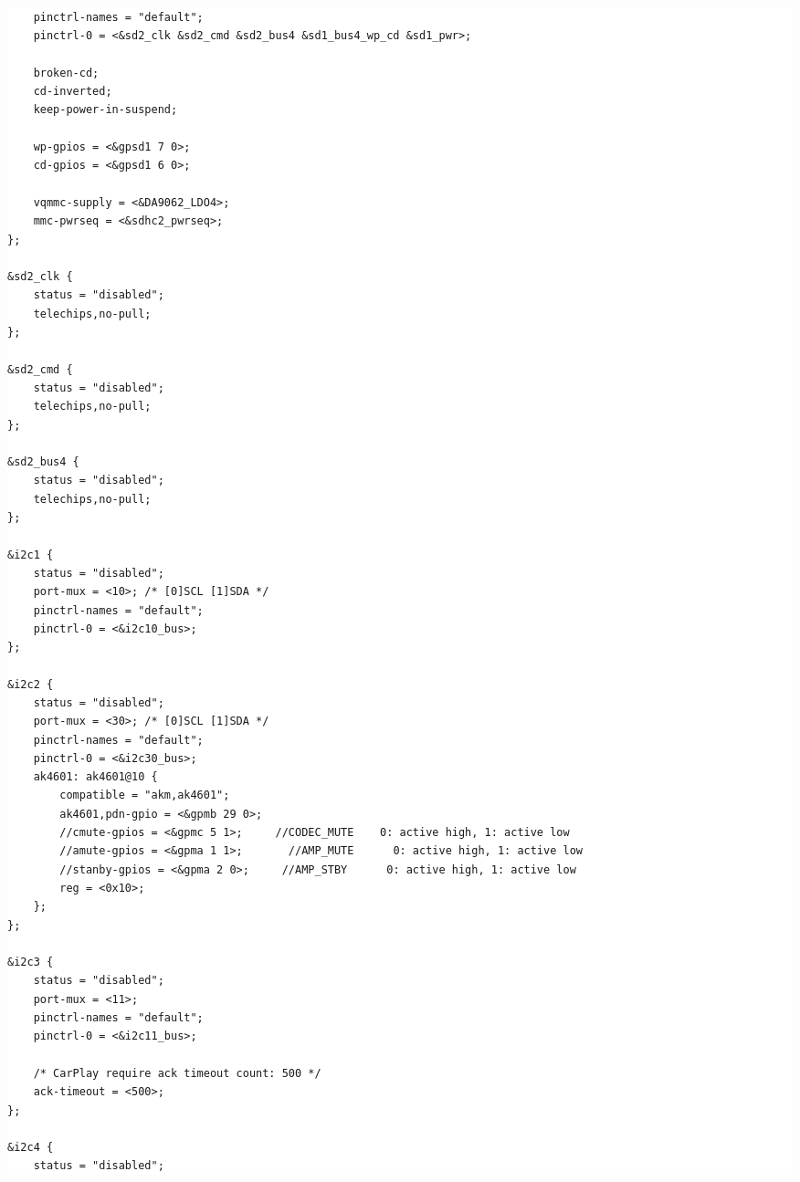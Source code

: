 ```
	pinctrl-names = "default";
	pinctrl-0 = <&sd2_clk &sd2_cmd &sd2_bus4 &sd1_bus4_wp_cd &sd1_pwr>;

	broken-cd;
	cd-inverted;
	keep-power-in-suspend;

	wp-gpios = <&gpsd1 7 0>;
	cd-gpios = <&gpsd1 6 0>;

	vqmmc-supply = <&DA9062_LDO4>;
	mmc-pwrseq = <&sdhc2_pwrseq>;
};

&sd2_clk {
	status = "disabled";
	telechips,no-pull;
};

&sd2_cmd {
	status = "disabled";
	telechips,no-pull;
};

&sd2_bus4 {
	status = "disabled";
	telechips,no-pull;
};

&i2c1 {
	status = "disabled";
	port-mux = <10>; /* [0]SCL [1]SDA */
	pinctrl-names = "default";
	pinctrl-0 = <&i2c10_bus>;
};

&i2c2 {
	status = "disabled";
	port-mux = <30>; /* [0]SCL [1]SDA */
	pinctrl-names = "default";
	pinctrl-0 = <&i2c30_bus>;
	ak4601: ak4601@10 {
		compatible = "akm,ak4601";
		ak4601,pdn-gpio = <&gpmb 29 0>;
		//cmute-gpios = <&gpmc 5 1>;     //CODEC_MUTE    0: active high, 1: active low
		//amute-gpios = <&gpma 1 1>;       //AMP_MUTE      0: active high, 1: active low
		//stanby-gpios = <&gpma 2 0>;     //AMP_STBY      0: active high, 1: active low
		reg = <0x10>;
	};
};

&i2c3 {
	status = "disabled";
	port-mux = <11>;
	pinctrl-names = "default";
	pinctrl-0 = <&i2c11_bus>;

	/* CarPlay require ack timeout count: 500 */
	ack-timeout = <500>;
};

&i2c4 {
	status = "disabled";
```